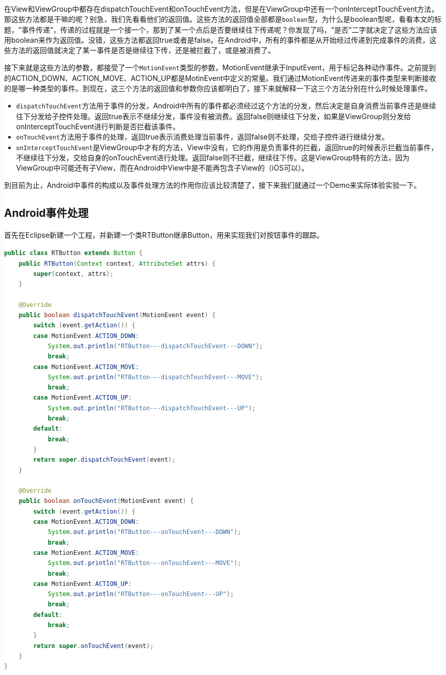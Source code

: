 在View和ViewGroup中都存在dispatchTouchEvent和onTouchEvent方法，但是在ViewGroup中还有一个onInterceptTouchEvent方法，那这些方法都是干嘛的呢？别急，我们先看看他们的返回值。这些方法的返回值全部都是```boolean```型，为什么是boolean型呢，看看本文的标题，“事件传递”，传递的过程就是一个接一个，那到了某一个点后是否要继续往下传递呢？你发现了吗，“是否”二字就决定了这些方法应该用boolean来作为返回值。没错，这些方法都返回true或者是false。在Android中，所有的事件都是从开始经过传递到完成事件的消费，这些方法的返回值就决定了某一事件是否是继续往下传，还是被拦截了，或是被消费了。

接下来就是这些方法的参数，都接受了一个```MotionEvent```类型的参数，MotionEvent继承于InputEvent，用于标记各种动作事件。之前提到的ACTION_DOWN、ACTION_MOVE、ACTION_UP都是MotinEvent中定义的常量。我们通过MotionEvent传进来的事件类型来判断接收的是哪一种类型的事件。到现在，这三个方法的返回值和参数你应该都明白了，接下来就解释一下这三个方法分别在什么时候处理事件。

- ```dispatchTouchEvent```方法用于事件的分发，Android中所有的事件都必须经过这个方法的分发，然后决定是自身消费当前事件还是继续往下分发给子控件处理。返回true表示不继续分发，事件没有被消费。返回false则继续往下分发，如果是ViewGroup则分发给onInterceptTouchEvent进行判断是否拦截该事件。
- ```onTouchEvent```方法用于事件的处理，返回true表示消费处理当前事件，返回false则不处理，交给子控件进行继续分发。
- ```onInterceptTouchEvent```是ViewGroup中才有的方法，View中没有，它的作用是负责事件的拦截，返回true的时候表示拦截当前事件，不继续往下分发，交给自身的onTouchEvent进行处理。返回false则不拦截，继续往下传。这是ViewGroup特有的方法，因为ViewGroup中可能还有子View，而在Android中View中是不能再包含子View的（iOS可以）。

到目前为止，Android中事件的构成以及事件处理方法的作用你应该比较清楚了，接下来我们就通过一个Demo来实际体验实验一下。

## Android事件处理
首先在Eclipse新建一个工程，并新建一个类RTButton继承Button，用来实现我们对按钮事件的跟踪。

```java RTButton.java
public class RTButton extends Button {
	public RTButton(Context context, AttributeSet attrs) {
		super(context, attrs);
	}

	@Override
	public boolean dispatchTouchEvent(MotionEvent event) {
		switch (event.getAction()) {
		case MotionEvent.ACTION_DOWN:
			System.out.println("RTButton---dispatchTouchEvent---DOWN");
			break;
		case MotionEvent.ACTION_MOVE:
			System.out.println("RTButton---dispatchTouchEvent---MOVE");
			break;
		case MotionEvent.ACTION_UP:
			System.out.println("RTButton---dispatchTouchEvent---UP");
			break;
		default:
			break;
		}
		return super.dispatchTouchEvent(event);
	}

	@Override
	public boolean onTouchEvent(MotionEvent event) {
		switch (event.getAction()) {
		case MotionEvent.ACTION_DOWN:
			System.out.println("RTButton---onTouchEvent---DOWN");
			break;
		case MotionEvent.ACTION_MOVE:
			System.out.println("RTButton---onTouchEvent---MOVE");
			break;
		case MotionEvent.ACTION_UP:
			System.out.println("RTButton---onTouchEvent---UP");
			break;
		default:
			break;
		}
		return super.onTouchEvent(event);
	}
}
```
